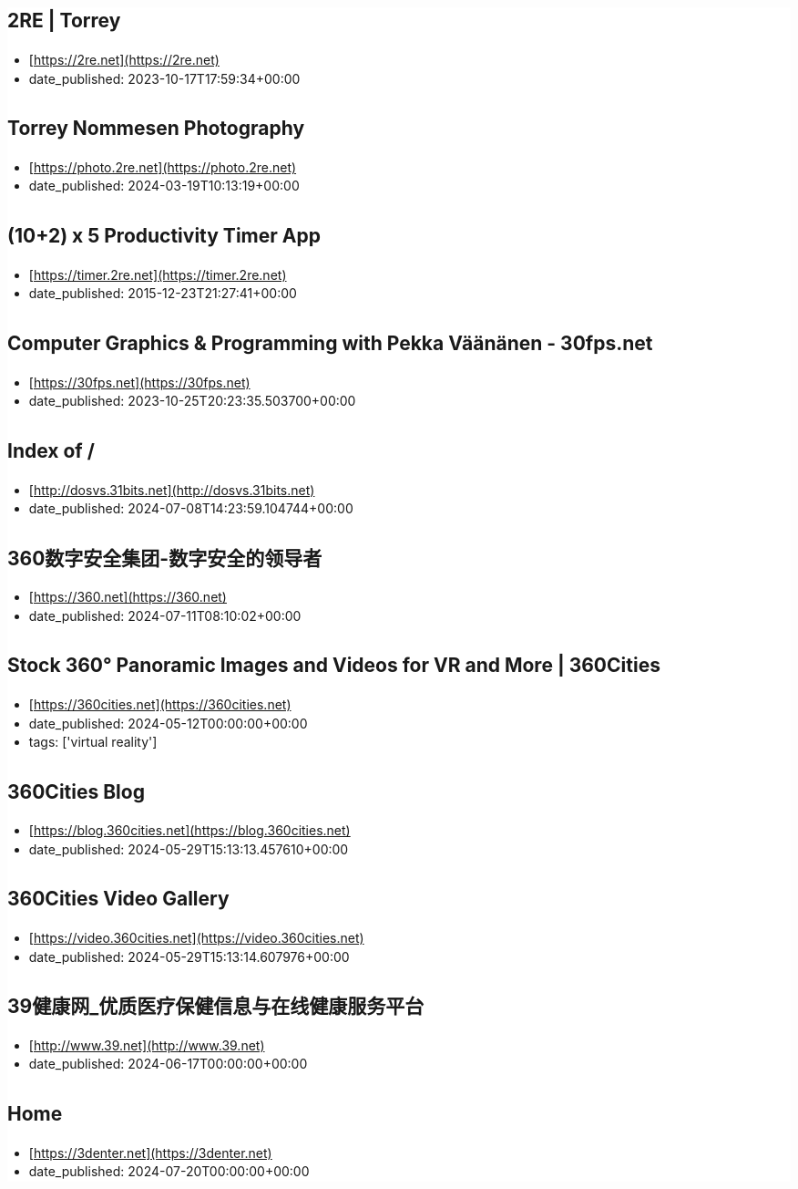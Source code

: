  ## 2RE | Torrey
 - [https://2re.net](https://2re.net)
 - date_published: 2023-10-17T17:59:34+00:00

 ## Torrey Nommesen Photography
 - [https://photo.2re.net](https://photo.2re.net)
 - date_published: 2024-03-19T10:13:19+00:00

 ## (10+2) x 5 Productivity Timer App
 - [https://timer.2re.net](https://timer.2re.net)
 - date_published: 2015-12-23T21:27:41+00:00

 ## Computer Graphics & Programming with Pekka Väänänen - 30fps.net
 - [https://30fps.net](https://30fps.net)
 - date_published: 2023-10-25T20:23:35.503700+00:00

 ## Index of /
 - [http://dosvs.31bits.net](http://dosvs.31bits.net)
 - date_published: 2024-07-08T14:23:59.104744+00:00

 ## 360数字安全集团-数字安全的领导者
 - [https://360.net](https://360.net)
 - date_published: 2024-07-11T08:10:02+00:00

 ## Stock 360° Panoramic Images and Videos for VR and More | 360Cities
 - [https://360cities.net](https://360cities.net)
 - date_published: 2024-05-12T00:00:00+00:00
 - tags: ['virtual reality']

 ## 360Cities Blog
 - [https://blog.360cities.net](https://blog.360cities.net)
 - date_published: 2024-05-29T15:13:13.457610+00:00

 ## 360Cities Video Gallery
 - [https://video.360cities.net](https://video.360cities.net)
 - date_published: 2024-05-29T15:13:14.607976+00:00

 ## 39健康网_优质医疗保健信息与在线健康服务平台
 - [http://www.39.net](http://www.39.net)
 - date_published: 2024-06-17T00:00:00+00:00

 ## Home
 - [https://3denter.net](https://3denter.net)
 - date_published: 2024-07-20T00:00:00+00:00

